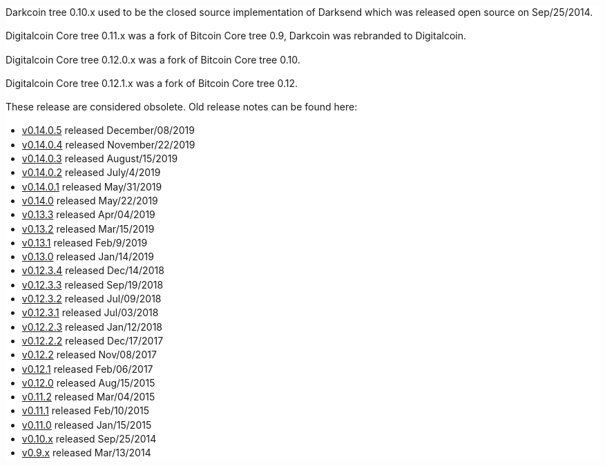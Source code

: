 Darkcoin tree 0.10.x used to be the closed source implementation of Darksend
which was released open source on Sep/25/2014.

Digitalcoin Core tree 0.11.x was a fork of Bitcoin Core tree 0.9,
Darkcoin was rebranded to Digitalcoin.

Digitalcoin Core tree 0.12.0.x was a fork of Bitcoin Core tree 0.10.

Digitalcoin Core tree 0.12.1.x was a fork of Bitcoin Core tree 0.12.

These release are considered obsolete. Old release notes can be found here:

- [v0.14.0.5](https://github.com/digitalcoinpay/digitalcoin/blob/master/doc/release-notes/digitalcoin/release-notes-0.14.0.5.md) released December/08/2019
- [v0.14.0.4](https://github.com/digitalcoinpay/digitalcoin/blob/master/doc/release-notes/digitalcoin/release-notes-0.14.0.4.md) released November/22/2019
- [v0.14.0.3](https://github.com/digitalcoinpay/digitalcoin/blob/master/doc/release-notes/digitalcoin/release-notes-0.14.0.3.md) released August/15/2019
- [v0.14.0.2](https://github.com/digitalcoinpay/digitalcoin/blob/master/doc/release-notes/digitalcoin/release-notes-0.14.0.2.md) released July/4/2019
- [v0.14.0.1](https://github.com/digitalcoinpay/digitalcoin/blob/master/doc/release-notes/digitalcoin/release-notes-0.14.0.1.md) released May/31/2019
- [v0.14.0](https://github.com/digitalcoinpay/digitalcoin/blob/master/doc/release-notes/digitalcoin/release-notes-0.14.0.md) released May/22/2019
- [v0.13.3](https://github.com/digitalcoinpay/digitalcoin/blob/master/doc/release-notes/digitalcoin/release-notes-0.13.3.md) released Apr/04/2019
- [v0.13.2](https://github.com/digitalcoinpay/digitalcoin/blob/master/doc/release-notes/digitalcoin/release-notes-0.13.2.md) released Mar/15/2019
- [v0.13.1](https://github.com/digitalcoinpay/digitalcoin/blob/master/doc/release-notes/digitalcoin/release-notes-0.13.1.md) released Feb/9/2019
- [v0.13.0](https://github.com/digitalcoinpay/digitalcoin/blob/master/doc/release-notes/digitalcoin/release-notes-0.13.0.md) released Jan/14/2019
- [v0.12.3.4](https://github.com/digitalcoinpay/digitalcoin/blob/master/doc/release-notes/digitalcoin/release-notes-0.12.3.4.md) released Dec/14/2018
- [v0.12.3.3](https://github.com/digitalcoinpay/digitalcoin/blob/master/doc/release-notes/digitalcoin/release-notes-0.12.3.3.md) released Sep/19/2018
- [v0.12.3.2](https://github.com/digitalcoinpay/digitalcoin/blob/master/doc/release-notes/digitalcoin/release-notes-0.12.3.2.md) released Jul/09/2018
- [v0.12.3.1](https://github.com/digitalcoinpay/digitalcoin/blob/master/doc/release-notes/digitalcoin/release-notes-0.12.3.1.md) released Jul/03/2018
- [v0.12.2.3](https://github.com/digitalcoinpay/digitalcoin/blob/master/doc/release-notes/digitalcoin/release-notes-0.12.2.3.md) released Jan/12/2018
- [v0.12.2.2](https://github.com/digitalcoinpay/digitalcoin/blob/master/doc/release-notes/digitalcoin/release-notes-0.12.2.2.md) released Dec/17/2017
- [v0.12.2](https://github.com/digitalcoinpay/digitalcoin/blob/master/doc/release-notes/digitalcoin/release-notes-0.12.2.md) released Nov/08/2017
- [v0.12.1](https://github.com/digitalcoinpay/digitalcoin/blob/master/doc/release-notes/digitalcoin/release-notes-0.12.1.md) released Feb/06/2017
- [v0.12.0](https://github.com/digitalcoinpay/digitalcoin/blob/master/doc/release-notes/digitalcoin/release-notes-0.12.0.md) released Aug/15/2015
- [v0.11.2](https://github.com/digitalcoinpay/digitalcoin/blob/master/doc/release-notes/digitalcoin/release-notes-0.11.2.md) released Mar/04/2015
- [v0.11.1](https://github.com/digitalcoinpay/digitalcoin/blob/master/doc/release-notes/digitalcoin/release-notes-0.11.1.md) released Feb/10/2015
- [v0.11.0](https://github.com/digitalcoinpay/digitalcoin/blob/master/doc/release-notes/digitalcoin/release-notes-0.11.0.md) released Jan/15/2015
- [v0.10.x](https://github.com/digitalcoinpay/digitalcoin/blob/master/doc/release-notes/digitalcoin/release-notes-0.10.0.md) released Sep/25/2014
- [v0.9.x](https://github.com/digitalcoinpay/digitalcoin/blob/master/doc/release-notes/digitalcoin/release-notes-0.9.0.md) released Mar/13/2014
